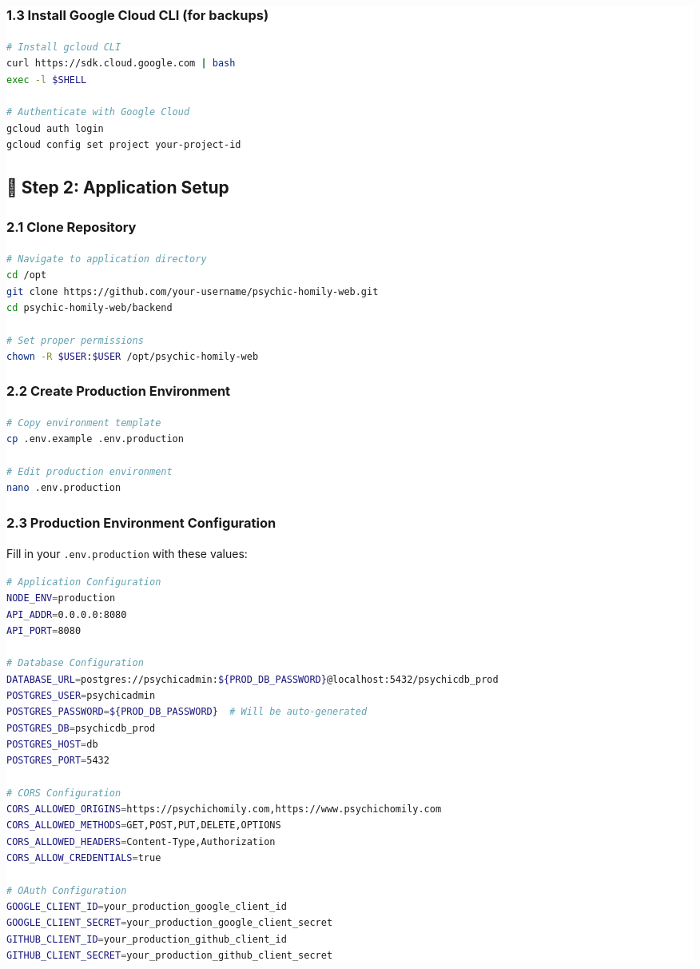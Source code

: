 ### 1.3 Install Google Cloud CLI (for backups)

```bash
# Install gcloud CLI
curl https://sdk.cloud.google.com | bash
exec -l $SHELL

# Authenticate with Google Cloud
gcloud auth login
gcloud config set project your-project-id
```

## 🚀 Step 2: Application Setup

### 2.1 Clone Repository

```bash
# Navigate to application directory
cd /opt
git clone https://github.com/your-username/psychic-homily-web.git
cd psychic-homily-web/backend

# Set proper permissions
chown -R $USER:$USER /opt/psychic-homily-web
```

### 2.2 Create Production Environment

```bash
# Copy environment template
cp .env.example .env.production

# Edit production environment
nano .env.production
```

### 2.3 Production Environment Configuration

Fill in your `.env.production` with these values:

```bash
# Application Configuration
NODE_ENV=production
API_ADDR=0.0.0.0:8080
API_PORT=8080

# Database Configuration
DATABASE_URL=postgres://psychicadmin:${PROD_DB_PASSWORD}@localhost:5432/psychicdb_prod
POSTGRES_USER=psychicadmin
POSTGRES_PASSWORD=${PROD_DB_PASSWORD}  # Will be auto-generated
POSTGRES_DB=psychicdb_prod
POSTGRES_HOST=db
POSTGRES_PORT=5432

# CORS Configuration
CORS_ALLOWED_ORIGINS=https://psychichomily.com,https://www.psychichomily.com
CORS_ALLOWED_METHODS=GET,POST,PUT,DELETE,OPTIONS
CORS_ALLOWED_HEADERS=Content-Type,Authorization
CORS_ALLOW_CREDENTIALS=true

# OAuth Configuration
GOOGLE_CLIENT_ID=your_production_google_client_id
GOOGLE_CLIENT_SECRET=your_production_google_client_secret
GITHUB_CLIENT_ID=your_production_github_client_id
GITHUB_CLIENT_SECRET=your_production_github_client_secret
```